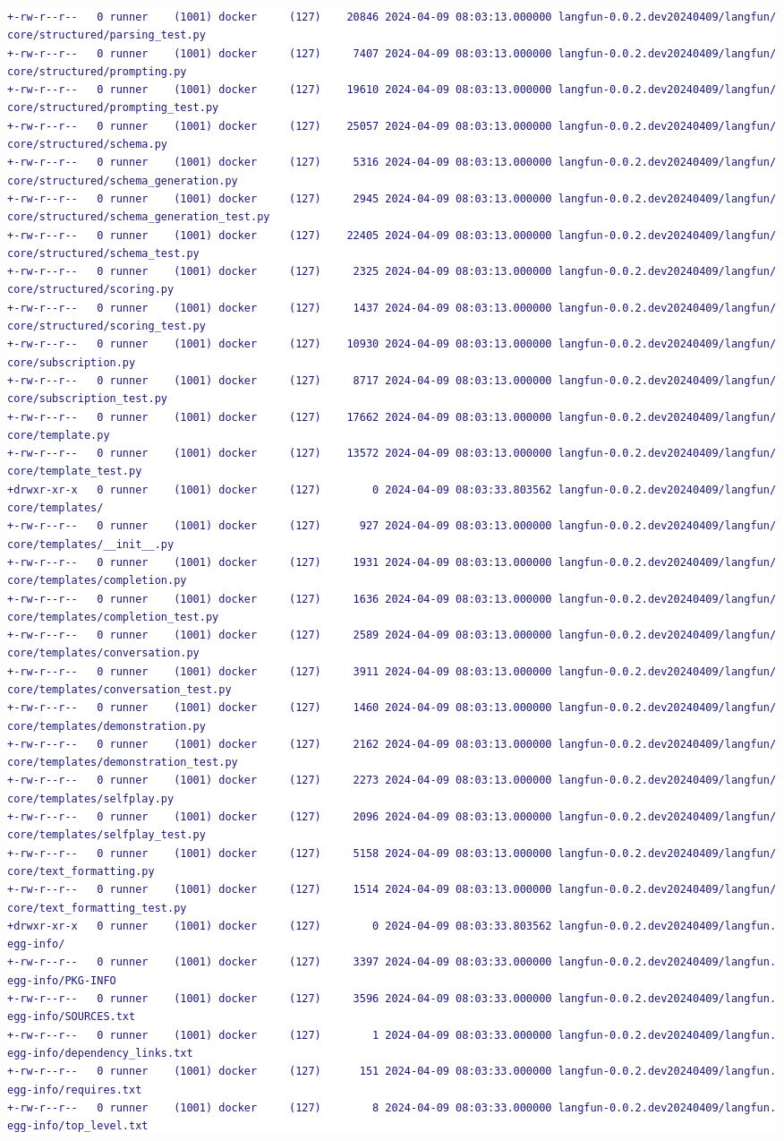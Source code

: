 ```diff
+-rw-r--r--   0 runner    (1001) docker     (127)    20846 2024-04-09 08:03:13.000000 langfun-0.0.2.dev20240409/langfun/core/structured/parsing_test.py
+-rw-r--r--   0 runner    (1001) docker     (127)     7407 2024-04-09 08:03:13.000000 langfun-0.0.2.dev20240409/langfun/core/structured/prompting.py
+-rw-r--r--   0 runner    (1001) docker     (127)    19610 2024-04-09 08:03:13.000000 langfun-0.0.2.dev20240409/langfun/core/structured/prompting_test.py
+-rw-r--r--   0 runner    (1001) docker     (127)    25057 2024-04-09 08:03:13.000000 langfun-0.0.2.dev20240409/langfun/core/structured/schema.py
+-rw-r--r--   0 runner    (1001) docker     (127)     5316 2024-04-09 08:03:13.000000 langfun-0.0.2.dev20240409/langfun/core/structured/schema_generation.py
+-rw-r--r--   0 runner    (1001) docker     (127)     2945 2024-04-09 08:03:13.000000 langfun-0.0.2.dev20240409/langfun/core/structured/schema_generation_test.py
+-rw-r--r--   0 runner    (1001) docker     (127)    22405 2024-04-09 08:03:13.000000 langfun-0.0.2.dev20240409/langfun/core/structured/schema_test.py
+-rw-r--r--   0 runner    (1001) docker     (127)     2325 2024-04-09 08:03:13.000000 langfun-0.0.2.dev20240409/langfun/core/structured/scoring.py
+-rw-r--r--   0 runner    (1001) docker     (127)     1437 2024-04-09 08:03:13.000000 langfun-0.0.2.dev20240409/langfun/core/structured/scoring_test.py
+-rw-r--r--   0 runner    (1001) docker     (127)    10930 2024-04-09 08:03:13.000000 langfun-0.0.2.dev20240409/langfun/core/subscription.py
+-rw-r--r--   0 runner    (1001) docker     (127)     8717 2024-04-09 08:03:13.000000 langfun-0.0.2.dev20240409/langfun/core/subscription_test.py
+-rw-r--r--   0 runner    (1001) docker     (127)    17662 2024-04-09 08:03:13.000000 langfun-0.0.2.dev20240409/langfun/core/template.py
+-rw-r--r--   0 runner    (1001) docker     (127)    13572 2024-04-09 08:03:13.000000 langfun-0.0.2.dev20240409/langfun/core/template_test.py
+drwxr-xr-x   0 runner    (1001) docker     (127)        0 2024-04-09 08:03:33.803562 langfun-0.0.2.dev20240409/langfun/core/templates/
+-rw-r--r--   0 runner    (1001) docker     (127)      927 2024-04-09 08:03:13.000000 langfun-0.0.2.dev20240409/langfun/core/templates/__init__.py
+-rw-r--r--   0 runner    (1001) docker     (127)     1931 2024-04-09 08:03:13.000000 langfun-0.0.2.dev20240409/langfun/core/templates/completion.py
+-rw-r--r--   0 runner    (1001) docker     (127)     1636 2024-04-09 08:03:13.000000 langfun-0.0.2.dev20240409/langfun/core/templates/completion_test.py
+-rw-r--r--   0 runner    (1001) docker     (127)     2589 2024-04-09 08:03:13.000000 langfun-0.0.2.dev20240409/langfun/core/templates/conversation.py
+-rw-r--r--   0 runner    (1001) docker     (127)     3911 2024-04-09 08:03:13.000000 langfun-0.0.2.dev20240409/langfun/core/templates/conversation_test.py
+-rw-r--r--   0 runner    (1001) docker     (127)     1460 2024-04-09 08:03:13.000000 langfun-0.0.2.dev20240409/langfun/core/templates/demonstration.py
+-rw-r--r--   0 runner    (1001) docker     (127)     2162 2024-04-09 08:03:13.000000 langfun-0.0.2.dev20240409/langfun/core/templates/demonstration_test.py
+-rw-r--r--   0 runner    (1001) docker     (127)     2273 2024-04-09 08:03:13.000000 langfun-0.0.2.dev20240409/langfun/core/templates/selfplay.py
+-rw-r--r--   0 runner    (1001) docker     (127)     2096 2024-04-09 08:03:13.000000 langfun-0.0.2.dev20240409/langfun/core/templates/selfplay_test.py
+-rw-r--r--   0 runner    (1001) docker     (127)     5158 2024-04-09 08:03:13.000000 langfun-0.0.2.dev20240409/langfun/core/text_formatting.py
+-rw-r--r--   0 runner    (1001) docker     (127)     1514 2024-04-09 08:03:13.000000 langfun-0.0.2.dev20240409/langfun/core/text_formatting_test.py
+drwxr-xr-x   0 runner    (1001) docker     (127)        0 2024-04-09 08:03:33.803562 langfun-0.0.2.dev20240409/langfun.egg-info/
+-rw-r--r--   0 runner    (1001) docker     (127)     3397 2024-04-09 08:03:33.000000 langfun-0.0.2.dev20240409/langfun.egg-info/PKG-INFO
+-rw-r--r--   0 runner    (1001) docker     (127)     3596 2024-04-09 08:03:33.000000 langfun-0.0.2.dev20240409/langfun.egg-info/SOURCES.txt
+-rw-r--r--   0 runner    (1001) docker     (127)        1 2024-04-09 08:03:33.000000 langfun-0.0.2.dev20240409/langfun.egg-info/dependency_links.txt
+-rw-r--r--   0 runner    (1001) docker     (127)      151 2024-04-09 08:03:33.000000 langfun-0.0.2.dev20240409/langfun.egg-info/requires.txt
+-rw-r--r--   0 runner    (1001) docker     (127)        8 2024-04-09 08:03:33.000000 langfun-0.0.2.dev20240409/langfun.egg-info/top_level.txt
```